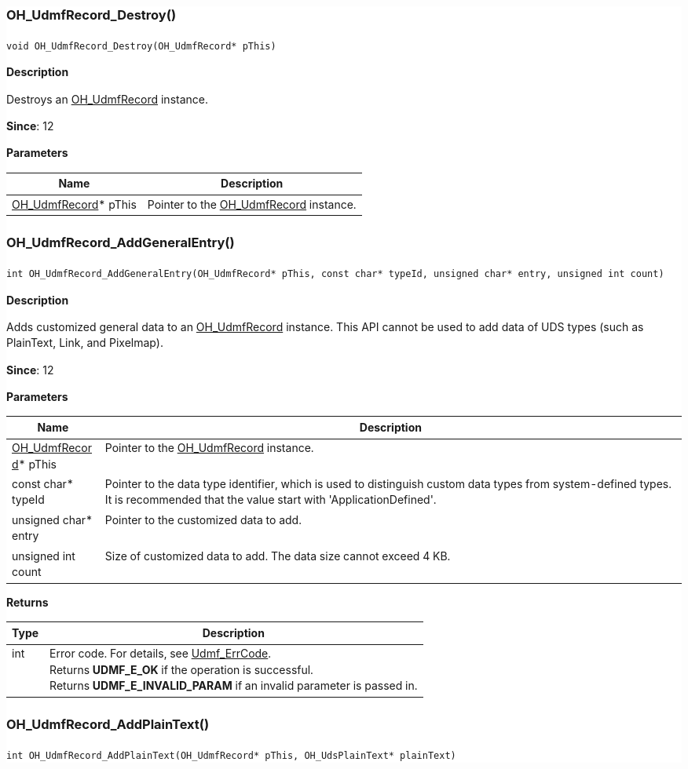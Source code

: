 ### OH_UdmfRecord_Destroy()

```
void OH_UdmfRecord_Destroy(OH_UdmfRecord* pThis)
```

**Description**

Destroys an [OH_UdmfRecord](capi-udmf-oh-udmfrecord.md) instance.

**Since**: 12


**Parameters**

| Name| Description|
| -- | -- |
| [OH_UdmfRecord](capi-udmf-oh-udmfrecord.md)* pThis | Pointer to the [OH_UdmfRecord](capi-udmf-oh-udmfrecord.md) instance.|

### OH_UdmfRecord_AddGeneralEntry()

```
int OH_UdmfRecord_AddGeneralEntry(OH_UdmfRecord* pThis, const char* typeId, unsigned char* entry, unsigned int count)
```

**Description**

Adds customized general data to an [OH_UdmfRecord](capi-udmf-oh-udmfrecord.md) instance. This API cannot be used to add data of UDS types (such as PlainText, Link, and Pixelmap).

**Since**: 12


**Parameters**

| Name| Description|
| -- | -- |
| [OH_UdmfRecord](capi-udmf-oh-udmfrecord.md)* pThis | Pointer to the [OH_UdmfRecord](capi-udmf-oh-udmfrecord.md) instance.|
| const char* typeId | Pointer to the data type identifier, which is used to distinguish custom data types from system-defined types. It is recommended that the value start with 'ApplicationDefined'.|
| unsigned char* entry | Pointer to the customized data to add.|
| unsigned int count | Size of customized data to add. The data size cannot exceed 4 KB.|

**Returns**

| Type| Description|
| -- | -- |
| int | Error code. For details, see [Udmf_ErrCode](capi-udmf-err-code-h.md#udmf_errcode).<br>Returns **UDMF_E_OK** if the operation is successful.<br>Returns **UDMF_E_INVALID_PARAM** if an invalid parameter is passed in.|

### OH_UdmfRecord_AddPlainText()

```
int OH_UdmfRecord_AddPlainText(OH_UdmfRecord* pThis, OH_UdsPlainText* plainText)
```
